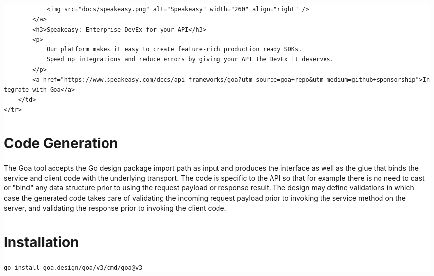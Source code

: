                 <img src="docs/speakeasy.png" alt="Speakeasy" width="260" align="right" />
            </a>
            <h3>Speakeasy: Enterprise DevEx for your API</h3>
            <p>
                Our platform makes it easy to create feature-rich production ready SDKs.
                Speed up integrations and reduce errors by giving your API the DevEx it deserves.
            </p>
            <a href="https://www.speakeasy.com/docs/api-frameworks/goa?utm_source=goa+repo&utm_medium=github+sponsorship">Integrate with Goa</a>
        </td>
    </tr>
</table>

# Code Generation

The Goa tool accepts the Go design package import path as input and produces the
interface as well as the glue that binds the service and client code with the
underlying transport. The code is specific to the API so that for example there
is no need to cast or "bind" any data structure prior to using the request
payload or response result. The design may define validations in which case the
generated code takes care of validating the incoming request payload prior to
invoking the service method on the server, and validating the response prior to
invoking the client code.

# Installation

```bash
go install goa.design/goa/v3/cmd/goa@v3
```

